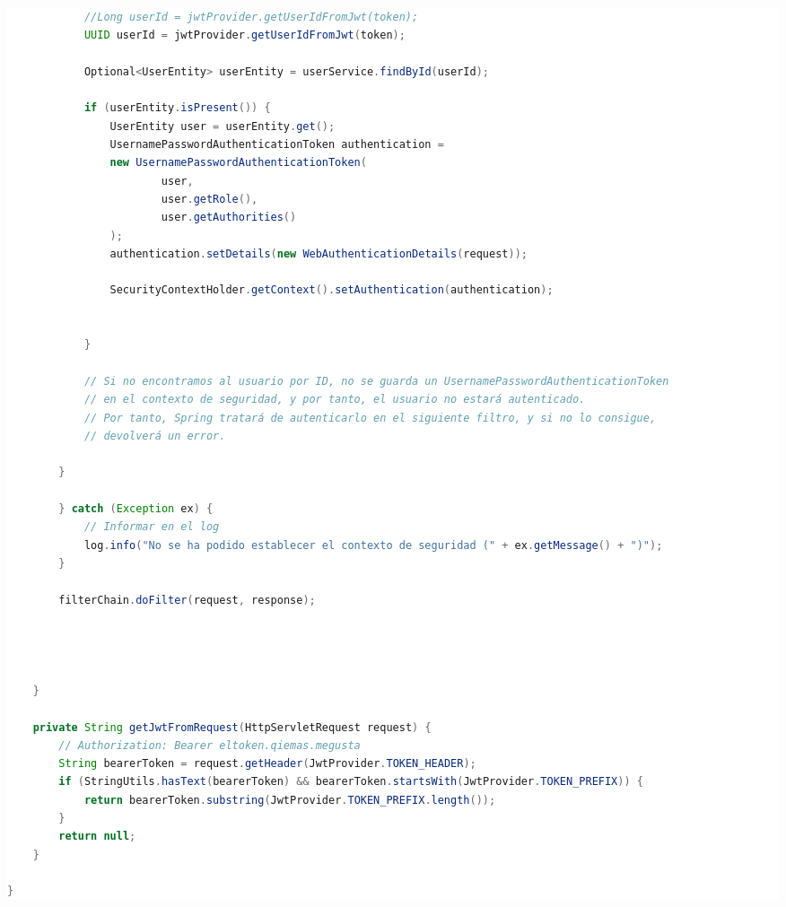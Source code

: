 ```java
            //Long userId = jwtProvider.getUserIdFromJwt(token);
            UUID userId = jwtProvider.getUserIdFromJwt(token);

            Optional<UserEntity> userEntity = userService.findById(userId);

            if (userEntity.isPresent()) {
                UserEntity user = userEntity.get();
                UsernamePasswordAuthenticationToken authentication =
                new UsernamePasswordAuthenticationToken(
                        user,
                        user.getRole(),
                        user.getAuthorities()
                );
                authentication.setDetails(new WebAuthenticationDetails(request));

                SecurityContextHolder.getContext().setAuthentication(authentication);


            }

            // Si no encontramos al usuario por ID, no se guarda un UsernamePasswordAuthenticationToken
            // en el contexto de seguridad, y por tanto, el usuario no estará autenticado.
            // Por tanto, Spring tratará de autenticarlo en el siguiente filtro, y si no lo consigue,
            // devolverá un error.

        }

        } catch (Exception ex) {
            // Informar en el log
            log.info("No se ha podido establecer el contexto de seguridad (" + ex.getMessage() + ")");
        }

        filterChain.doFilter(request, response);




    }

    private String getJwtFromRequest(HttpServletRequest request) {
        // Authorization: Bearer eltoken.qiemas.megusta
        String bearerToken = request.getHeader(JwtProvider.TOKEN_HEADER);
        if (StringUtils.hasText(bearerToken) && bearerToken.startsWith(JwtProvider.TOKEN_PREFIX)) {
            return bearerToken.substring(JwtProvider.TOKEN_PREFIX.length());
        }
        return null;
    }

}
```
